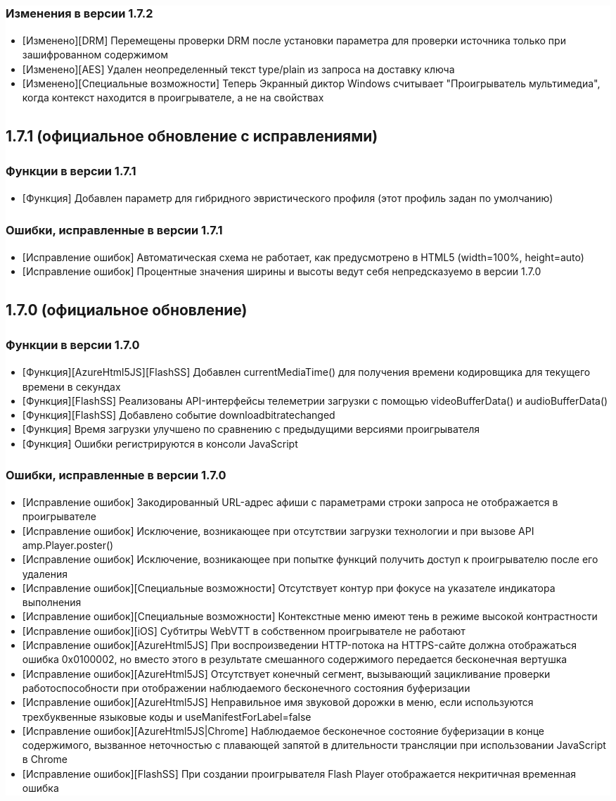 ### <a name="changes-172"></a>Изменения в версии 1.7.2 ###

- [Изменено][DRM] Перемещены проверки DRM после установки параметра для проверки источника только при зашифрованном содержимом
- [Изменено][AES] Удален неопределенный текст type/plain из запроса на доставку ключа
- [Изменено][Специальные возможности] Теперь Экранный диктор Windows считывает "Проигрыватель мультимедиа", когда контекст находится в проигрывателе, а не на свойствах

## <a name="171-official-hotfix-update"></a>1.7.1 (официальное обновление с исправлениями) ##

### <a name="features-171"></a>Функции в версии 1.7.1 ###

- [Функция] Добавлен параметр для гибридного эвристического профиля (этот профиль задан по умолчанию)

### <a name="bug-fixes-171"></a>Ошибки, исправленные в версии 1.7.1 ###

- [Исправление ошибок] Автоматическая схема не работает, как предусмотрено в HTML5 (width=100%, height=auto)
- [Исправление ошибок] Процентные значения ширины и высоты ведут себя непредсказуемо в версии 1.7.0

## <a name="170-official-update"></a>1.7.0 (официальное обновление) ##

### <a name="features-170"></a>Функции в версии 1.7.0 ###

- [Функция][AzureHtml5JS][FlashSS] Добавлен currentMediaTime() для получения времени кодировщика для текущего времени в секундах
- [Функция][FlashSS] Реализованы API-интерфейсы телеметрии загрузки с помощью videoBufferData() и audioBufferData()
- [Функция][FlashSS] Добавлено событие downloadbitratechanged
- [Функция] Время загрузки улучшено по сравнению с предыдущими версиями проигрывателя
- [Функция] Ошибки регистрируются в консоли JavaScript

### <a name="bug-fixes-170"></a>Ошибки, исправленные в версии 1.7.0 ###

- [Исправление ошибок] Закодированный URL-адрес афиши с параметрами строки запроса не отображается в проигрывателе
- [Исправление ошибок] Исключение, возникающее при отсутствии загрузки технологии и при вызове API amp.Player.poster()
- [Исправление ошибок] Исключение, возникающее при попытке функций получить доступ к проигрывателю после его удаления
- [Исправление ошибок][Специальные возможности] Отсутствует контур при фокусе на указателе индикатора выполнения
- [Исправление ошибок][Специальные возможности] Контекстные меню имеют тень в режиме высокой контрастности
- [Исправление ошибок][iOS] Субтитры WebVTT в собственном проигрывателе не работают
- [Исправление ошибок][AzureHtml5JS] При воспроизведении HTTP-потока на HTTPS-сайте должна отображаться ошибка 0x0100002, но вместо этого в результате смешанного содержимого передается бесконечная вертушка
- [Исправление ошибок][AzureHtml5JS] Отсутствует конечный сегмент, вызывающий зацикливание проверки работоспособности при отображении наблюдаемого бесконечного состояния буферизации
- [Исправление ошибок][AzureHtml5JS] Неправильное имя звуковой дорожки в меню, если используются трехбуквенные языковые коды и useManifestForLabel=false
- [Исправление ошибок][AzureHtml5JS|Chrome] Наблюдаемое бесконечное состояние буферизации в конце содержимого, вызванное неточностью с плавающей запятой в длительности трансляции при использовании JavaScript в Chrome
- [Исправление ошибок][FlashSS] При создании проигрывателя Flash Player отображается некритичная временная ошибка